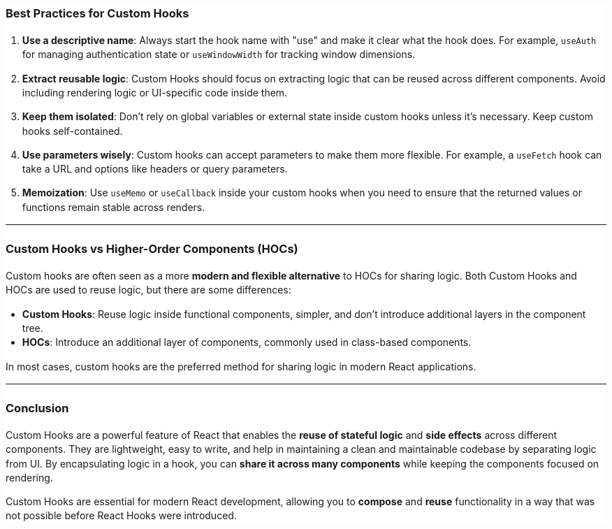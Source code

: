 ### Best Practices for Custom Hooks

1. **Use a descriptive name**: Always start the hook name with "use" and make it clear what the hook does. For example, `useAuth` for managing authentication state or `useWindowWidth` for tracking window dimensions.
   
2. **Extract reusable logic**: Custom Hooks should focus on extracting logic that can be reused across different components. Avoid including rendering logic or UI-specific code inside them.

3. **Keep them isolated**: Don’t rely on global variables or external state inside custom hooks unless it’s necessary. Keep custom hooks self-contained.

4. **Use parameters wisely**: Custom hooks can accept parameters to make them more flexible. For example, a `useFetch` hook can take a URL and options like headers or query parameters.

5. **Memoization**: Use `useMemo` or `useCallback` inside your custom hooks when you need to ensure that the returned values or functions remain stable across renders.

---

### Custom Hooks vs Higher-Order Components (HOCs)

Custom hooks are often seen as a more **modern and flexible alternative** to HOCs for sharing logic. Both Custom Hooks and HOCs are used to reuse logic, but there are some differences:
- **Custom Hooks**: Reuse logic inside functional components, simpler, and don’t introduce additional layers in the component tree.
- **HOCs**: Introduce an additional layer of components, commonly used in class-based components.

In most cases, custom hooks are the preferred method for sharing logic in modern React applications.

---

### Conclusion

Custom Hooks are a powerful feature of React that enables the **reuse of stateful logic** and **side effects** across different components. They are lightweight, easy to write, and help in maintaining a clean and maintainable codebase by separating logic from UI. By encapsulating logic in a hook, you can **share it across many components** while keeping the components focused on rendering.

Custom Hooks are essential for modern React development, allowing you to **compose** and **reuse** functionality in a way that was not possible before React Hooks were introduced.